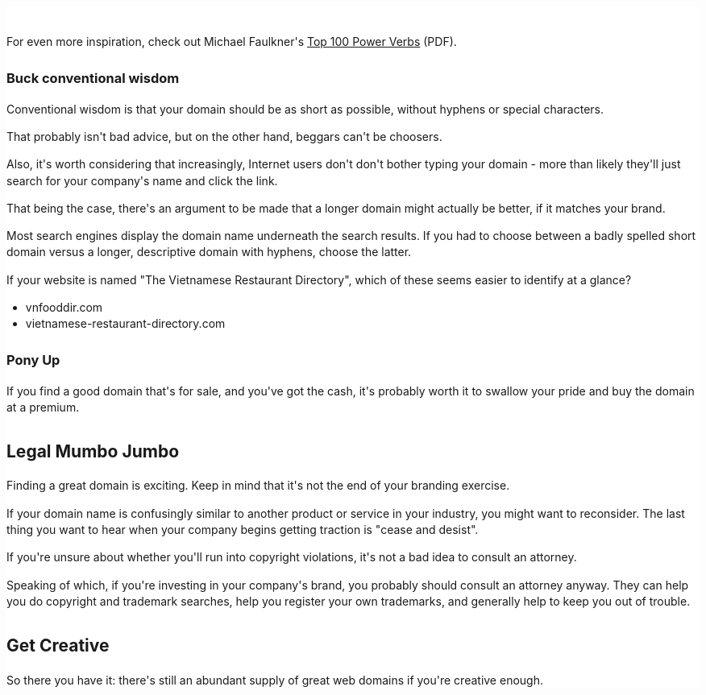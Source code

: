 
<br>

For even more inspiration, check out Michael Faulkner's [Top 100 Power Verbs](https://ptgmedia.pearsoncmg.com/images/9780133158854/samplepages/0133158853.pdf) (PDF).


### Buck conventional wisdom

Conventional wisdom is that your domain should be as short as possible, without hyphens or special characters.

That probably isn't bad advice, but on the other hand, beggars can't be choosers.

Also, it's worth considering that increasingly, Internet users don't don't bother typing your domain - more than likely they'll just search for your company's name and click the link.

That being the case, there's an argument to be made that a longer domain might actually be better, if it matches your brand.

Most search engines display the domain name underneath the search results. If you had to choose between a badly spelled short domain versus a longer, descriptive domain with hyphens, choose the latter.

If your website is named "The Vietnamese Restaurant Directory", which of these seems easier to identify at a glance?

*   vnfooddir.com
*   vietnamese-restaurant-directory.com

### Pony Up

If you find a good domain that's for sale, and you've got the cash, it's probably worth it to swallow your pride and buy the domain at a premium.

## Legal Mumbo Jumbo

Finding a great domain is exciting. Keep in mind that it's not the end of your branding exercise.

If your domain name is confusingly similar to another product or service in your industry, you might want to reconsider. The last thing you want to hear when your company begins getting traction is "cease and desist".

If you're unsure about whether you'll run into copyright violations, it's not a bad idea to consult an attorney.

Speaking of which, if you're investing in your company's brand, you probably should consult an attorney anyway. They can help you do copyright and trademark searches, help you register your own trademarks, and generally help to keep you out of trouble.


## Get Creative

So there you have it: there's still an abundant supply of great web domains if
you're creative enough. 
